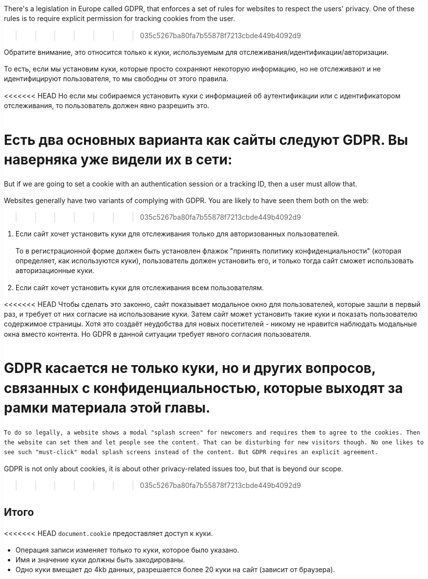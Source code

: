 There's a legislation in Europe called GDPR, that enforces a set of rules for websites to respect the users' privacy. One of these rules is to require explicit permission for tracking cookies from the user.
>>>>>>> 035c5267ba80fa7b55878f7213cbde449b4092d9

Обратите внимание, это относится только к куки, используемым для отслеживания/идентификации/авторизации.

То есть, если мы установим куки, которые просто сохраняют некоторую информацию, но не отслеживают и не идентифицируют пользователя, то мы свободны от этого правила.

<<<<<<< HEAD
Но если мы собираемся установить куки с информацией об аутентификации или с идентификатором отслеживания, то пользователь должен явно разрешить это.

Есть два основных варианта как сайты следуют GDPR. Вы наверняка уже видели их в сети:
=======
But if we are going to set a cookie with an authentication session or a tracking ID, then a user must allow that.

Websites generally have two variants of complying with GDPR. You are likely to have seen them both on the web:
>>>>>>> 035c5267ba80fa7b55878f7213cbde449b4092d9

1. Если сайт хочет установить куки для отслеживания только для авторизованных пользователей.

    То в регистрационной форме должен быть установлен флажок "принять политику конфиденциальности" (которая определяет, как используются куки),  пользователь должен установить его, и только тогда сайт сможет использовать авторизационные куки.

2. Если сайт хочет установить куки для отслеживания всем пользователям.

<<<<<<< HEAD
    Чтобы сделать это законно, сайт показывает модальное окно для пользователей, которые зашли в первый раз, и требует от них согласие на использование куки. Затем сайт может установить такие куки и показать пользователю содержимое страницы. Хотя это создаёт неудобства для новых посетителей - никому не нравится наблюдать модальные окна вместо контента. Но GDPR в данной ситуации требует явного согласия пользователя.


GDPR касается не только куки, но и других вопросов, связанных с конфиденциальностью, которые выходят за рамки материала этой главы.
=======
    To do so legally, a website shows a modal "splash screen" for newcomers and requires them to agree to the cookies. Then the website can set them and let people see the content. That can be disturbing for new visitors though. No one likes to see such "must-click" modal splash screens instead of the content. But GDPR requires an explicit agreement.


GDPR is not only about cookies, it is about other privacy-related issues too, but that is beyond our scope.
>>>>>>> 035c5267ba80fa7b55878f7213cbde449b4092d9


## Итого

<<<<<<< HEAD
`document.cookie` предоставляет доступ к куки.
- Операция записи изменяет только то куки, которое было указано.
- Имя и значение куки должны быть закодированы.
- Одно куки вмещает до 4kb данных, разрешается более 20 куки на сайт (зависит от браузера).
